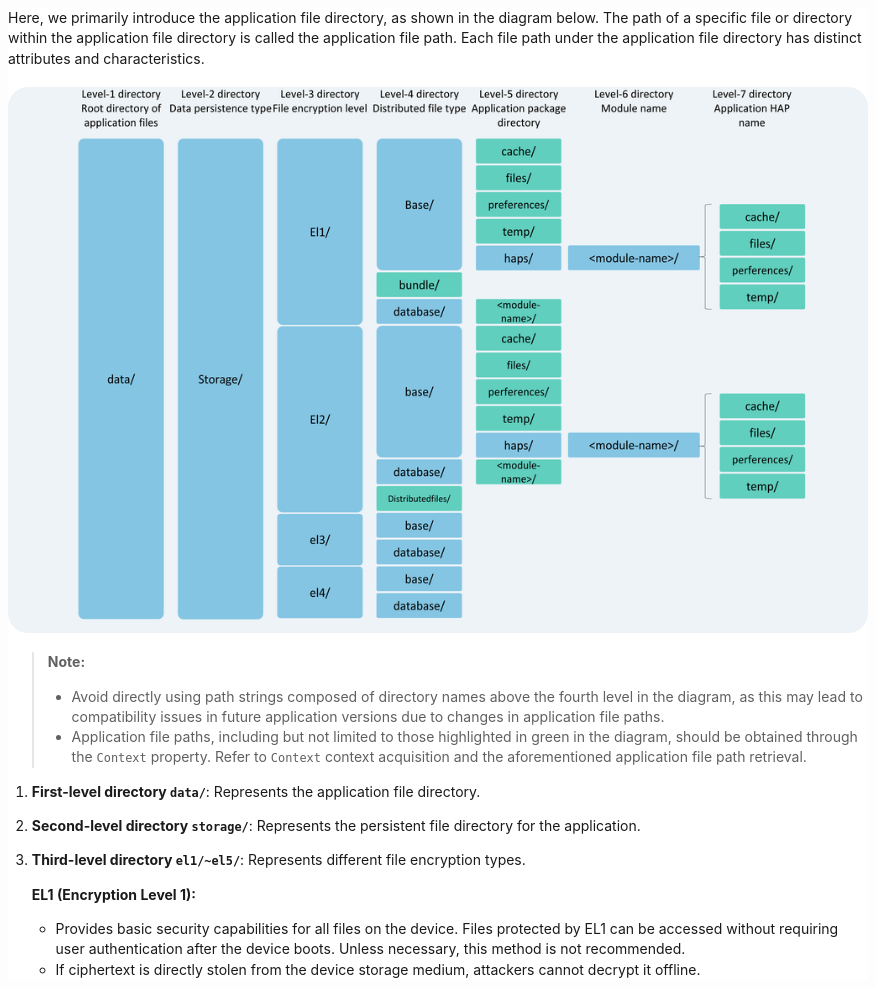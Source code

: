 Here, we primarily introduce the application file directory, as shown in the diagram below. The path of a specific file or directory within the application file directory is called the application file path. Each file path under the application file directory has distinct attributes and characteristics.

![Application file directory structure](figures/application-file-directory-structure.png)

> **Note:**
>
> - Avoid directly using path strings composed of directory names above the fourth level in the diagram, as this may lead to compatibility issues in future application versions due to changes in application file paths.
> - Application file paths, including but not limited to those highlighted in green in the diagram, should be obtained through the `Context` property. Refer to `Context` context acquisition and the aforementioned application file path retrieval.

1. **First-level directory `data/`**: Represents the application file directory.

2. **Second-level directory `storage/`**: Represents the persistent file directory for the application.

3. **Third-level directory `el1/~el5/`**: Represents different file encryption types.

    **EL1 (Encryption Level 1):**
     - Provides basic security capabilities for all files on the device. Files protected by EL1 can be accessed without requiring user authentication after the device boots. Unless necessary, this method is not recommended.
     - If ciphertext is directly stolen from the device storage medium, attackers cannot decrypt it offline.
